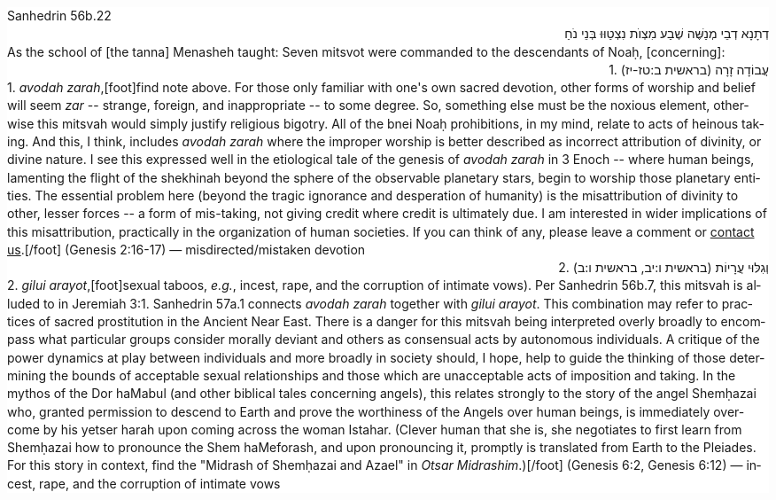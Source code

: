 <td style="vertical-align:top;">
<div class="english" lang="en" style="text-align: left;">
<span class="citation">Sanhedrin 56b.22</span>
</div></td></tr>


<tr><td style="vertical-align:top;">
<div class="liturgy" lang="he" style="text-align: right;">
דְתָנָא דְבֵי מְנַשֶּׁה
שֶׁבַע מִצְוֺת נִצְטַוּוּ בְּנֵי נֹחַ 
</div></td>

<td style="vertical-align:top;">
<div class="english" lang="en" style="text-align: left;">
As the school of [the tanna] Menasheh taught: 
Seven mitsvot were commanded to the descendants of Noaḥ, [concerning]: 
</div></td></tr>


<tr><td style="vertical-align:top;">
<div class="liturgy" lang="he" style="text-align: right;">
1. עֲבוֹדָה זָרָה <span class="citation">(בראשית ב:טז-יז)</span>
</div></td>

<td style="vertical-align:top;">
<div class="english" lang="en" style="text-align: left;">
1. <em>avodah zarah</em>,[foot]find note above. For those only familiar with one's own sacred devotion, other forms of worship and belief will seem <em>zar</em> -- strange, foreign, and inappropriate -- to some degree. So, something else must be the noxious element, otherwise this mitsvah would simply justify religious bigotry. All of the bnei Noaḥ prohibitions, in my mind, relate to acts of heinous taking. And this, I think, includes <em>avodah zarah</em> where the improper worship is better described as incorrect attribution of divinity, or divine nature. I see this expressed well in the etiological tale of the genesis of <em>avodah zarah</em> in 3 Enoch -- where human beings, lamenting the flight of the shekhinah beyond the sphere of the observable planetary stars, begin to worship those planetary entities. The essential problem here (beyond the tragic ignorance and desperation of humanity) is the misattribution of divinity to other, lesser forces -- a form of mis-taking, not giving credit where credit is ultimately due. I am interested in wider implications of this misattribution, practically in the organization of human societies. If you can think of any, please leave a comment or <a href="/contact/">contact us</a>.[/foot] <span class="citation">(Genesis 2:16-17)</span>
— misdirected/mistaken devotion 
</div></td></tr>


<tr><td style="vertical-align:top;">
<div class="liturgy" lang="he" style="text-align: right;">
2. וְגִלּוּי עֲרָיוֹת <span class="citation">(בראשית ו:יב, בראשית ו:ב)</span>
</div></td>

<td style="vertical-align:top;">
<div class="english" lang="en" style="text-align: left;">
2. <em>gilui arayot</em>,[foot]sexual taboos, <em>e.g.</em>, incest, rape, and the corruption of intimate vows). Per Sanhedrin 56b.7, this mitsvah is alluded to in Jeremiah 3:1. Sanhedrin 57a.1 connects <em>avodah zarah</em> together with <em>gilui arayot</em>. This combination may refer to practices of sacred prostitution in the Ancient Near East. There is a danger for this mitsvah being interpreted overly broadly to encompass what particular groups consider morally deviant and others as consensual acts by autonomous individuals. A critique of the power dynamics at play between individuals and more broadly in society should, I hope, help to guide the thinking of those determining the bounds of acceptable sexual relationships and those which are unacceptable acts of imposition and taking. In the mythos of the Dor haMabul (and other biblical tales concerning angels), this relates strongly to the story of the angel Shemḥazai who, granted permission to descend to Earth and prove the worthiness of the Angels over human beings, is immediately overcome by his yetser harah upon coming across the woman Istahar. (Clever human that she is, she negotiates to first learn from Shemḥazai how to pronounce the Shem haMeforash, and upon pronouncing it, promptly is translated from Earth to the Pleiades. For this story in context, find the "Midrash of Shemḥazai and Azael" in <em>Otsar Midrashim</em>.)[/foot] <span class="citation">(Genesis 6:2, Genesis 6:12)</span>
— incest, rape, and the corruption of intimate vows 
</div></td></tr>
